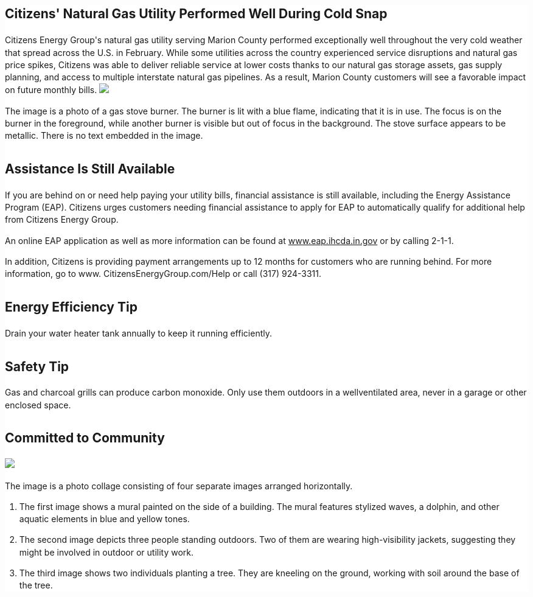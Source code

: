 ## Citizens' Natural Gas Utility Performed Well During Cold Snap

Citizens Energy Group's natural gas utility serving Marion County performed exceptionally well throughout the very cold weather that spread across the U.S. in February. While some utilities across the country experienced service disruptions and natural gas price spikes, Citizens was able to deliver reliable service at lower costs thanks to our natural gas storage assets, gas supply planning, and access to multiple interstate natural gas pipelines. As a result, Marion County customers will see a favorable impact on future monthly bills.
![](images/img-3.jpeg)

The image is a photo of a gas stove burner. The burner is lit with a blue flame, indicating that it is in use. The focus is on the burner in the foreground, while another burner is visible but out of focus in the background. The stove surface appears to be metallic. There is no text embedded in the image.

## Assistance Is Still Available

If you are behind on or need help paying your utility bills, financial assistance is still available, including the Energy Assistance Program (EAP). Citizens urges customers needing financial assistance to apply for EAP to automatically qualify for additional help from Citizens Energy Group.

An online EAP application as well as more information can be found at www.eap.ihcda.in.gov or by calling 2-1-1.

In addition, Citizens is providing payment arrangements up to 12 months for customers who are running behind. For more information, go to www. CitizensEnergyGroup.com/Help or call (317) 924-3311.

## Energy Efficiency Tip

Drain your water heater tank annually to keep it running efficiently.

## Safety Tip

Gas and charcoal grills can produce carbon monoxide. Only use them outdoors in a wellventilated area, never in a garage or other enclosed space.

## Committed to Community

![](images/img-4.jpeg)

The image is a photo collage consisting of four separate images arranged horizontally. 

1. The first image shows a mural painted on the side of a building. The mural features stylized waves, a dolphin, and other aquatic elements in blue and yellow tones.

2. The second image depicts three people standing outdoors. Two of them are wearing high-visibility jackets, suggesting they might be involved in outdoor or utility work.

3. The third image shows two individuals planting a tree. They are kneeling on the ground, working with soil around the base of the tree.
